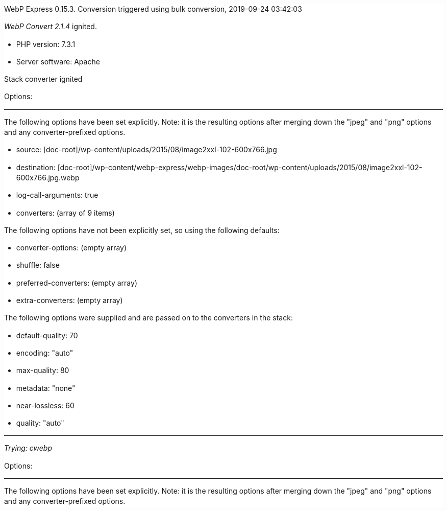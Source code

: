 WebP Express 0.15.3. Conversion triggered using bulk conversion, 2019-09-24 03:42:03


*WebP Convert 2.1.4*  ignited.

- PHP version: 7.3.1

- Server software: Apache


Stack converter ignited


Options:

------------

The following options have been set explicitly. Note: it is the resulting options after merging down the "jpeg" and "png" options and any converter-prefixed options.

- source: [doc-root]/wp-content/uploads/2015/08/image2xxl-102-600x766.jpg

- destination: [doc-root]/wp-content/webp-express/webp-images/doc-root/wp-content/uploads/2015/08/image2xxl-102-600x766.jpg.webp

- log-call-arguments: true

- converters: (array of 9 items)


The following options have not been explicitly set, so using the following defaults:

- converter-options: (empty array)

- shuffle: false

- preferred-converters: (empty array)

- extra-converters: (empty array)


The following options were supplied and are passed on to the converters in the stack:

- default-quality: 70

- encoding: "auto"

- max-quality: 80

- metadata: "none"

- near-lossless: 60

- quality: "auto"

------------



*Trying: cwebp* 


Options:

------------

The following options have been set explicitly. Note: it is the resulting options after merging down the "jpeg" and "png" options and any converter-prefixed options.
